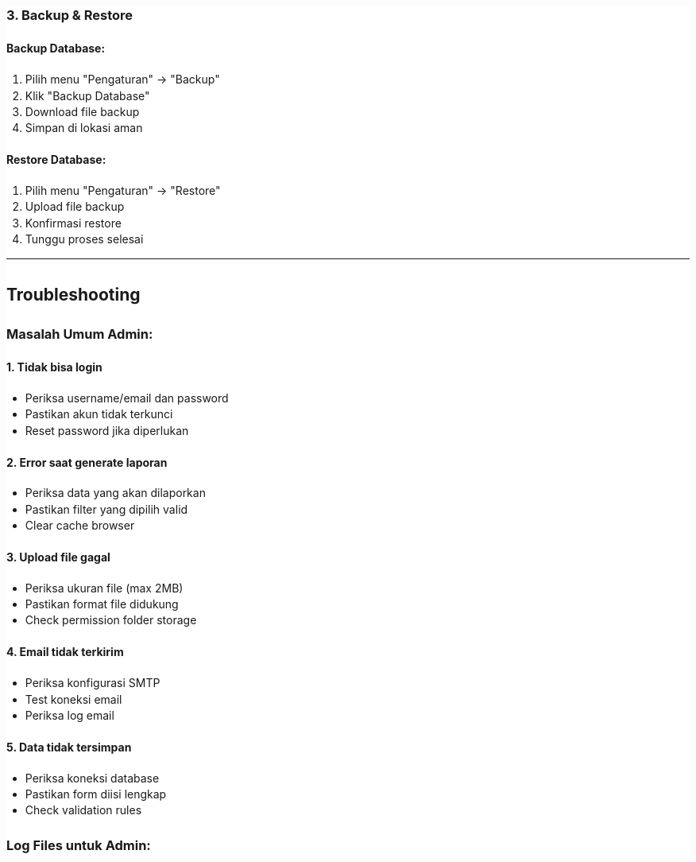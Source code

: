 ### 3. Backup & Restore

#### Backup Database:

1. Pilih menu "Pengaturan" → "Backup"
2. Klik "Backup Database"
3. Download file backup
4. Simpan di lokasi aman

#### Restore Database:

1. Pilih menu "Pengaturan" → "Restore"
2. Upload file backup
3. Konfirmasi restore
4. Tunggu proses selesai

---

## Troubleshooting

### Masalah Umum Admin:

#### 1. Tidak bisa login

- Periksa username/email dan password
- Pastikan akun tidak terkunci
- Reset password jika diperlukan

#### 2. Error saat generate laporan

- Periksa data yang akan dilaporkan
- Pastikan filter yang dipilih valid
- Clear cache browser

#### 3. Upload file gagal

- Periksa ukuran file (max 2MB)
- Pastikan format file didukung
- Check permission folder storage

#### 4. Email tidak terkirim

- Periksa konfigurasi SMTP
- Test koneksi email
- Periksa log email

#### 5. Data tidak tersimpan

- Periksa koneksi database
- Pastikan form diisi lengkap
- Check validation rules

### Log Files untuk Admin:
